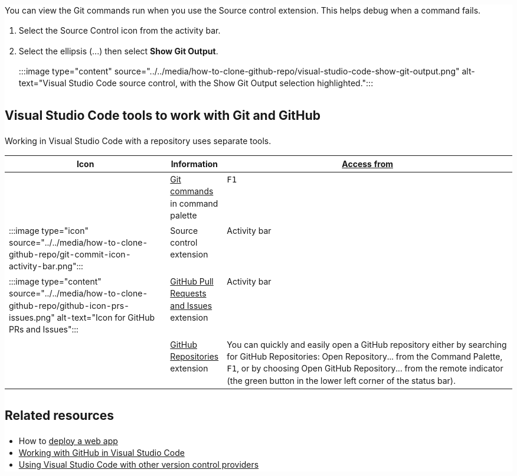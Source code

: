 You can view the Git commands run when you use the Source control extension. This helps debug when a command fails.

1. Select the Source Control icon from the activity bar.
1. Select the ellipsis (...) then select **Show Git Output**.

    :::image type="content" source="../../media/how-to-clone-github-repo/visual-studio-code-show-git-output.png" alt-text="Visual Studio Code source control, with the Show Git Output selection highlighted.":::

## Visual Studio Code tools to work with Git and GitHub

Working in Visual Studio Code with a repository uses separate tools.

|Icon|Information|[Access from](https://code.visualstudio.com/docs/getstarted/userinterface)|
|--|--|--|
|| [Git commands](https://code.visualstudio.com/docs/getstarted/userinterface#_command-palette) in command palette|<kbd>F1</kbd>|
|:::image type="icon" source="../../media/how-to-clone-github-repo/git-commit-icon-activity-bar.png":::|Source control extension|Activity bar|
|:::image type="content" source="../../media/how-to-clone-github-repo/github-icon-prs-issues.png" alt-text="Icon for GitHub PRs and Issues":::|[GitHub Pull Requests and Issues](https://marketplace.visualstudio.com/items?itemName=GitHub.vscode-pull-request-github) extension|Activity bar|
||[GitHub Repositories](https://marketplace.visualstudio.com/items?itemName=GitHub.remotehub) extension|You can quickly and easily open a GitHub repository either by searching for GitHub Repositories: Open Repository... from the Command Palette, <kbd>F1</kbd>, or by choosing Open GitHub Repository... from the remote indicator (the green button in the lower left corner of the status bar).|


## Related resources

* How to [deploy a web app](../deploy-web-app.md)
* [Working with GitHub in Visual Studio Code](https://code.visualstudio.com/docs/editor/github)
* [Using Visual Studio Code with other version control providers](https://code.visualstudio.com/docs/editor/versioncontrol)
